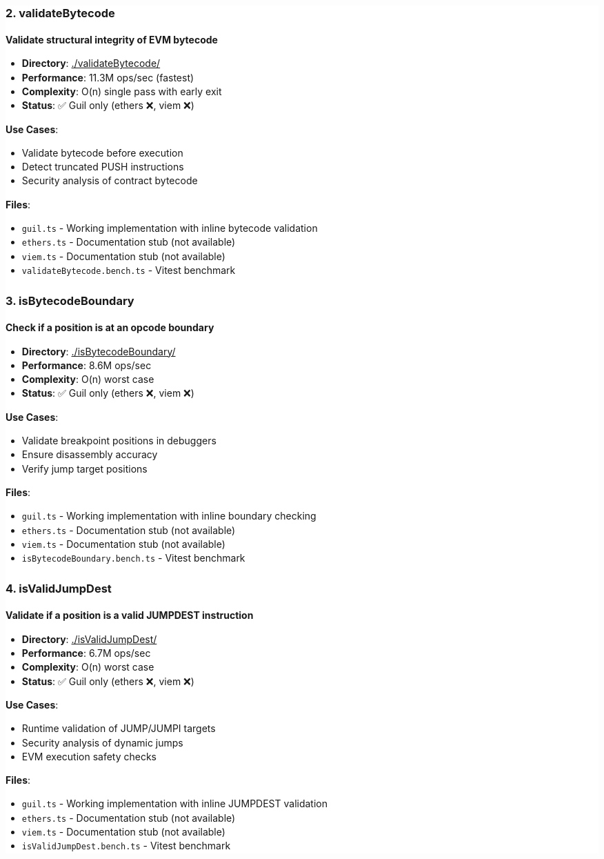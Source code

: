 ### 2. validateBytecode

**Validate structural integrity of EVM bytecode**

- **Directory**: [./validateBytecode/](./validateBytecode/)
- **Performance**: 11.3M ops/sec (fastest)
- **Complexity**: O(n) single pass with early exit
- **Status**: ✅ Guil only (ethers ❌, viem ❌)

**Use Cases**:
- Validate bytecode before execution
- Detect truncated PUSH instructions
- Security analysis of contract bytecode

**Files**:
- `guil.ts` - Working implementation with inline bytecode validation
- `ethers.ts` - Documentation stub (not available)
- `viem.ts` - Documentation stub (not available)
- `validateBytecode.bench.ts` - Vitest benchmark

### 3. isBytecodeBoundary

**Check if a position is at an opcode boundary**

- **Directory**: [./isBytecodeBoundary/](./isBytecodeBoundary/)
- **Performance**: 8.6M ops/sec
- **Complexity**: O(n) worst case
- **Status**: ✅ Guil only (ethers ❌, viem ❌)

**Use Cases**:
- Validate breakpoint positions in debuggers
- Ensure disassembly accuracy
- Verify jump target positions

**Files**:
- `guil.ts` - Working implementation with inline boundary checking
- `ethers.ts` - Documentation stub (not available)
- `viem.ts` - Documentation stub (not available)
- `isBytecodeBoundary.bench.ts` - Vitest benchmark

### 4. isValidJumpDest

**Validate if a position is a valid JUMPDEST instruction**

- **Directory**: [./isValidJumpDest/](./isValidJumpDest/)
- **Performance**: 6.7M ops/sec
- **Complexity**: O(n) worst case
- **Status**: ✅ Guil only (ethers ❌, viem ❌)

**Use Cases**:
- Runtime validation of JUMP/JUMPI targets
- Security analysis of dynamic jumps
- EVM execution safety checks

**Files**:
- `guil.ts` - Working implementation with inline JUMPDEST validation
- `ethers.ts` - Documentation stub (not available)
- `viem.ts` - Documentation stub (not available)
- `isValidJumpDest.bench.ts` - Vitest benchmark
